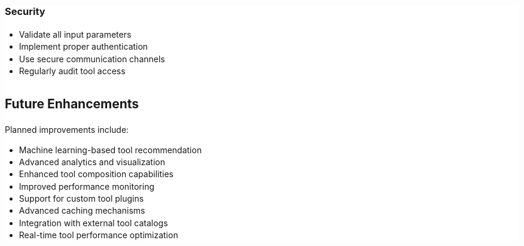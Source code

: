 ### Security
- Validate all input parameters
- Implement proper authentication
- Use secure communication channels
- Regularly audit tool access

## Future Enhancements

Planned improvements include:
- Machine learning-based tool recommendation
- Advanced analytics and visualization
- Enhanced tool composition capabilities
- Improved performance monitoring
- Support for custom tool plugins
- Advanced caching mechanisms
- Integration with external tool catalogs
- Real-time tool performance optimization